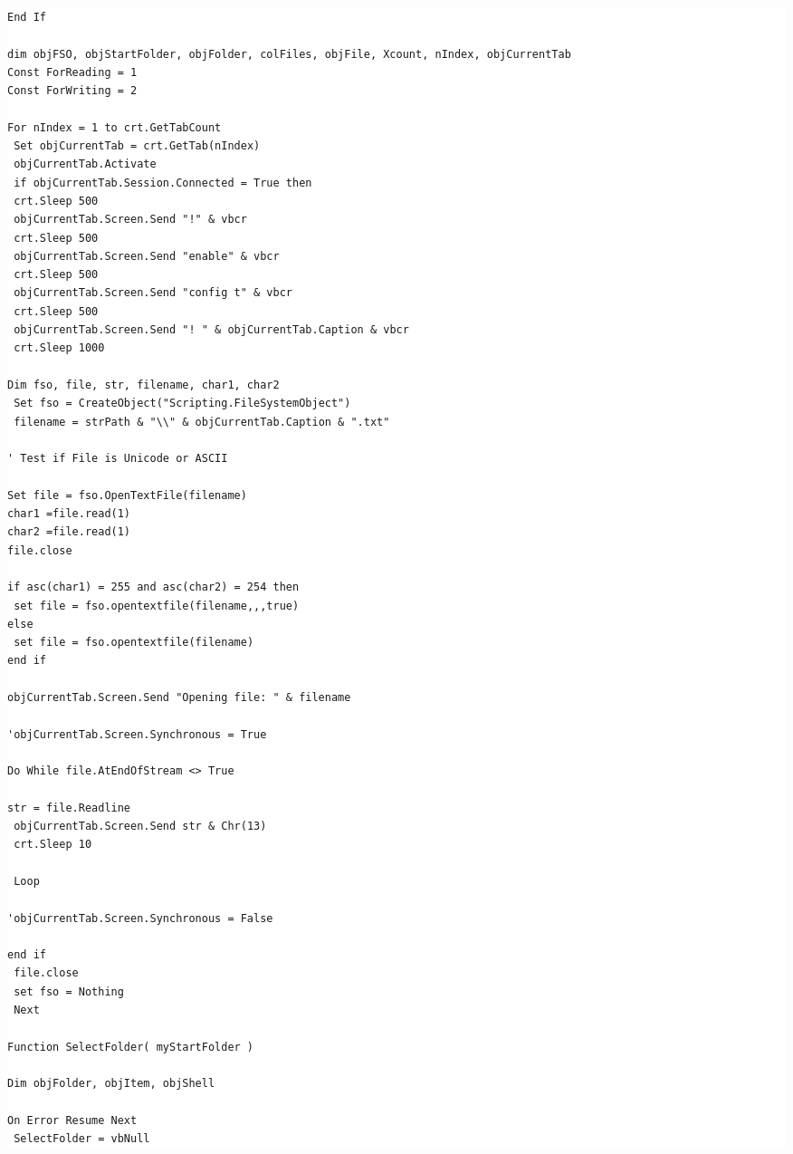 ```
End If

dim objFSO, objStartFolder, objFolder, colFiles, objFile, Xcount, nIndex, objCurrentTab 
Const ForReading = 1
Const ForWriting = 2

For nIndex = 1 to crt.GetTabCount
 Set objCurrentTab = crt.GetTab(nIndex)
 objCurrentTab.Activate
 if objCurrentTab.Session.Connected = True then
 crt.Sleep 500
 objCurrentTab.Screen.Send "!" & vbcr
 crt.Sleep 500
 objCurrentTab.Screen.Send "enable" & vbcr
 crt.Sleep 500
 objCurrentTab.Screen.Send "config t" & vbcr
 crt.Sleep 500
 objCurrentTab.Screen.Send "! " & objCurrentTab.Caption & vbcr 
 crt.Sleep 1000

Dim fso, file, str, filename, char1, char2
 Set fso = CreateObject("Scripting.FileSystemObject")
 filename = strPath & "\\" & objCurrentTab.Caption & ".txt"

' Test if File is Unicode or ASCII

Set file = fso.OpenTextFile(filename)
char1 =file.read(1)
char2 =file.read(1)
file.close

if asc(char1) = 255 and asc(char2) = 254 then
 set file = fso.opentextfile(filename,,,true)
else
 set file = fso.opentextfile(filename)
end if

objCurrentTab.Screen.Send "Opening file: " & filename

'objCurrentTab.Screen.Synchronous = True

Do While file.AtEndOfStream <> True

str = file.Readline
 objCurrentTab.Screen.Send str & Chr(13)
 crt.Sleep 10
 
 Loop

'objCurrentTab.Screen.Synchronous = False

end if
 file.close
 set fso = Nothing
 Next

Function SelectFolder( myStartFolder )

Dim objFolder, objItem, objShell

On Error Resume Next
 SelectFolder = vbNull

```